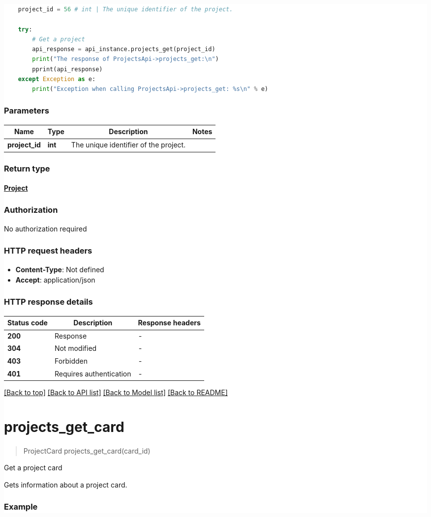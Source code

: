 ```python
    project_id = 56 # int | The unique identifier of the project.

    try:
        # Get a project
        api_response = api_instance.projects_get(project_id)
        print("The response of ProjectsApi->projects_get:\n")
        pprint(api_response)
    except Exception as e:
        print("Exception when calling ProjectsApi->projects_get: %s\n" % e)
```



### Parameters


Name | Type | Description  | Notes
------------- | ------------- | ------------- | -------------
 **project_id** | **int**| The unique identifier of the project. | 

### Return type

[**Project**](Project.md)

### Authorization

No authorization required

### HTTP request headers

 - **Content-Type**: Not defined
 - **Accept**: application/json

### HTTP response details

| Status code | Description | Response headers |
|-------------|-------------|------------------|
**200** | Response |  -  |
**304** | Not modified |  -  |
**403** | Forbidden |  -  |
**401** | Requires authentication |  -  |

[[Back to top]](#) [[Back to API list]](../README.md#documentation-for-api-endpoints) [[Back to Model list]](../README.md#documentation-for-models) [[Back to README]](../README.md)

# **projects_get_card**
> ProjectCard projects_get_card(card_id)

Get a project card

Gets information about a project card.

### Example
